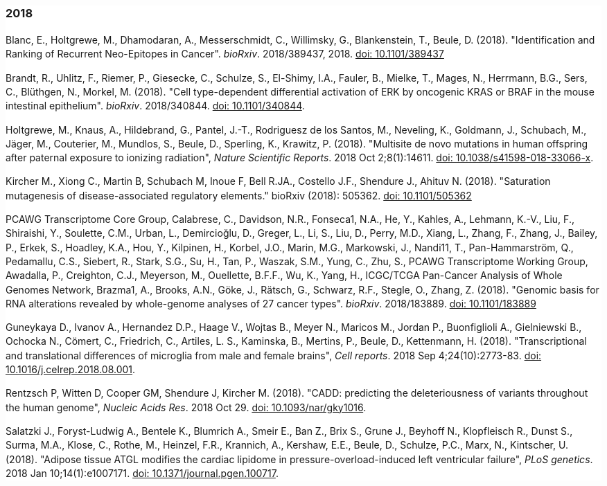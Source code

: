 ### 2018

Blanc, E., Holtgrewe, M., Dhamodaran, A., Messerschmidt, C., Willimsky, G., Blankenstein, T., Beule, D. (2018).
"Identification and Ranking of Recurrent Neo-Epitopes in Cancer".
*bioRxiv*.
2018/389437, 2018.
[doi: 10.1101/389437](https://doi.org/10.1101/389437)

Brandt, R., Uhlitz, F., Riemer, P., Giesecke, C., Schulze, S., El-Shimy, I.A., Fauler, B., Mielke, T., Mages, N., Herrmann, B.G., Sers, C., Blüthgen, N., Morkel, M. (2018).
"Cell type-dependent differential activation of ERK by oncogenic KRAS or BRAF in the mouse intestinal epithelium".
*bioRxiv*.
2018/340844.
[doi: 10.1101/340844](https://dx.doi.org/10.1101/340844).

Holtgrewe, M., Knaus, A., Hildebrand, G., Pantel, J.-T., Rodriguesz de los Santos, M., Neveling, K., Goldmann, J., Schubach, M., Jäger, M., Couterier, M., Mundlos, S., Beule, D., Sperling, K., Krawitz, P. (2018).
"Multisite de novo mutations in human offspring after paternal exposure to ionizing radiation",
*Nature Scientific Reports*. 2018 Oct 2;8(1):14611.
[doi: 10.1038/s41598-018-33066-x](https://doi.org/10.1038/s41598-018-33066-x).

Kircher M., Xiong C., Martin B, Schubach M, Inoue F, Bell R.JA., Costello J.F., Shendure J., Ahituv N. (2018).
"Saturation mutagenesis of disease-associated regulatory elements." bioRxiv (2018): 505362. [doi: 10.1101/505362](https://doi.org/10.1101/505362)

PCAWG Transcriptome Core Group, Calabrese, C., Davidson, N.R., Fonseca1, N.A., He, Y., Kahles, A., Lehmann, K.-V., Liu, F., Shiraishi, Y., Soulette, C.M., Urban, L., Demircioğlu, D., Greger, L., Li, S., Liu, D., Perry, M.D., Xiang, L., Zhang, F., Zhang, J., Bailey, P., Erkek, S., Hoadley, K.A., Hou, Y., Kilpinen, H., Korbel, J.O., Marin, M.G., Markowski, J., Nandi11, T., Pan-Hammarström, Q., Pedamallu, C.S., Siebert, R., Stark, S.G., Su, H., Tan, P., Waszak, S.M., Yung, C., Zhu, S., PCAWG Transcriptome Working Group, Awadalla, P., Creighton, C.J., Meyerson, M., Ouellette, B.F.F., Wu, K., Yang, H., ICGC/TCGA Pan-Cancer Analysis of Whole Genomes Network, Brazma1, A., Brooks, A.N., Göke, J., Rätsch, G., Schwarz, R.F., Stegle, O., Zhang, Z. (2018).
"Genomic basis for RNA alterations revealed by whole-genome analyses of 27 cancer types".
*bioRxiv*.
2018/183889.
[doi: 10.1101/183889 ](https://doi.org/10.1101/183889)

Guneykaya D., Ivanov A., Hernandez D.P., Haage V., Wojtas B., Meyer N., Maricos M., Jordan P., Buonfiglioli A., Gielniewski B., Ochocka N., Cömert, C., Friedrich, C., Artiles, L. S., Kaminska, B., Mertins, P., Beule, D., Kettenmann, H. (2018).
"Transcriptional and translational differences of microglia from male and female brains",
*Cell reports*. 2018 Sep 4;24(10):2773-83.
[doi: 10.1016/j.celrep.2018.08.001](https://doi.org/10.1016/j.celrep.2018.08.001).

Rentzsch P, Witten D, Cooper GM, Shendure J, Kircher M. (2018).
"CADD: predicting the deleteriousness of variants throughout the human genome",
*Nucleic Acids Res*. 2018 Oct 29. [doi: 10.1093/nar/gky1016](https://doi.org/10.1093/nar/gky1016).

Salatzki J., Foryst-Ludwig A., Bentele K., Blumrich A., Smeir E., Ban Z., Brix S., Grune J., Beyhoff N., Klopfleisch R., Dunst S., Surma, M.A., Klose, C., Rothe, M., Heinzel, F.R., Krannich, A., Kershaw, E.E., Beule, D., Schulze, P.C., Marx, N., Kintscher, U. (2018).
"Adipose tissue ATGL modifies the cardiac lipidome in pressure-overload-induced left ventricular failure",
*PLoS genetics*. 2018 Jan 10;14(1):e1007171.
[doi: 10.1371/journal.pgen.100717](https://doi.org/10.1371/journal.pgen.1007171).
